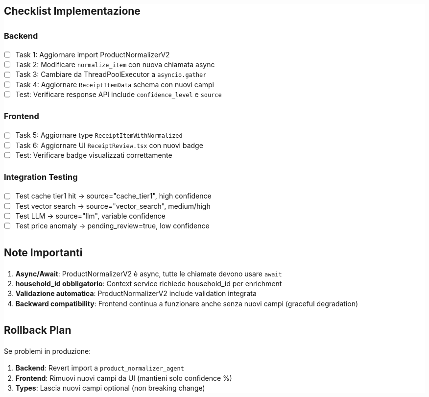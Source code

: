 ## Checklist Implementazione

### Backend
- [ ] Task 1: Aggiornare import ProductNormalizerV2
- [ ] Task 2: Modificare `normalize_item` con nuova chiamata async
- [ ] Task 3: Cambiare da ThreadPoolExecutor a `asyncio.gather`
- [ ] Task 4: Aggiornare `ReceiptItemData` schema con nuovi campi
- [ ] Test: Verificare response API include `confidence_level` e `source`

### Frontend
- [ ] Task 5: Aggiornare type `ReceiptItemWithNormalized`
- [ ] Task 6: Aggiornare UI `ReceiptReview.tsx` con nuovi badge
- [ ] Test: Verificare badge visualizzati correttamente

### Integration Testing
- [ ] Test cache tier1 hit → source="cache_tier1", high confidence
- [ ] Test vector search → source="vector_search", medium/high
- [ ] Test LLM → source="llm", variable confidence
- [ ] Test price anomaly → pending_review=true, low confidence

## Note Importanti

1. **Async/Await**: ProductNormalizerV2 è async, tutte le chiamate devono usare `await`
2. **household_id obbligatorio**: Context service richiede household_id per enrichment
3. **Validazione automatica**: ProductNormalizerV2 include validation integrata
4. **Backward compatibility**: Frontend continua a funzionare anche senza nuovi campi (graceful degradation)

## Rollback Plan

Se problemi in produzione:

1. **Backend**: Revert import a `product_normalizer_agent`
2. **Frontend**: Rimuovi nuovi campi da UI (mantieni solo confidence %)
3. **Types**: Lascia nuovi campi optional (non breaking change)
